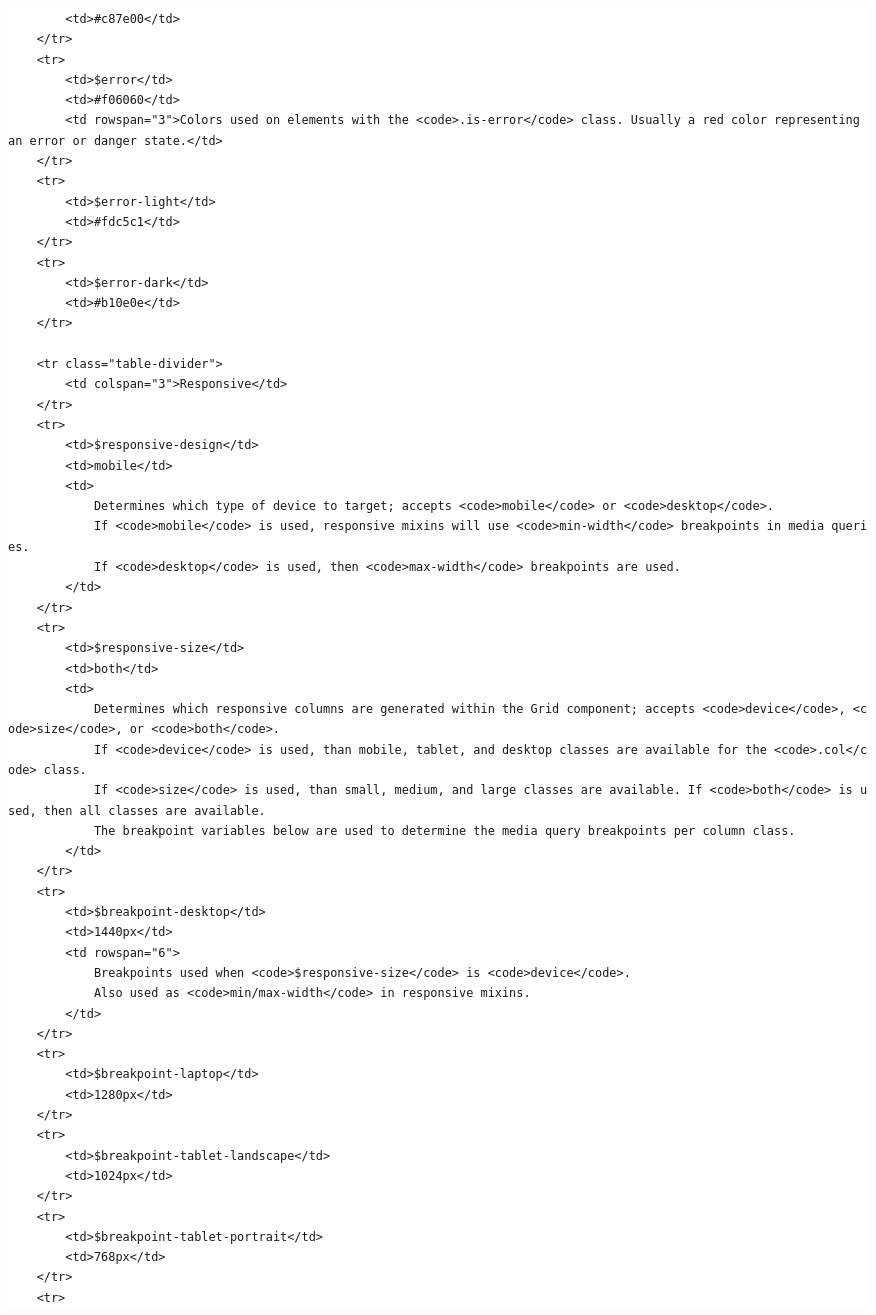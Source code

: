             <td>#c87e00</td>
        </tr>
        <tr>
            <td>$error</td>
            <td>#f06060</td>
            <td rowspan="3">Colors used on elements with the <code>.is-error</code> class. Usually a red color representing an error or danger state.</td>
        </tr>
        <tr>
            <td>$error-light</td>
            <td>#fdc5c1</td>
        </tr>
        <tr>
            <td>$error-dark</td>
            <td>#b10e0e</td>
        </tr>

        <tr class="table-divider">
            <td colspan="3">Responsive</td>
        </tr>
        <tr>
            <td>$responsive-design</td>
            <td>mobile</td>
            <td>
                Determines which type of device to target; accepts <code>mobile</code> or <code>desktop</code>.
                If <code>mobile</code> is used, responsive mixins will use <code>min-width</code> breakpoints in media queries.
                If <code>desktop</code> is used, then <code>max-width</code> breakpoints are used.
            </td>
        </tr>
        <tr>
            <td>$responsive-size</td>
            <td>both</td>
            <td>
                Determines which responsive columns are generated within the Grid component; accepts <code>device</code>, <code>size</code>, or <code>both</code>.
                If <code>device</code> is used, than mobile, tablet, and desktop classes are available for the <code>.col</code> class.
                If <code>size</code> is used, than small, medium, and large classes are available. If <code>both</code> is used, then all classes are available.
                The breakpoint variables below are used to determine the media query breakpoints per column class.
            </td>
        </tr>
        <tr>
            <td>$breakpoint-desktop</td>
            <td>1440px</td>
            <td rowspan="6">
                Breakpoints used when <code>$responsive-size</code> is <code>device</code>.
                Also used as <code>min/max-width</code> in responsive mixins.
            </td>
        </tr>
        <tr>
            <td>$breakpoint-laptop</td>
            <td>1280px</td>
        </tr>
        <tr>
            <td>$breakpoint-tablet-landscape</td>
            <td>1024px</td>
        </tr>
        <tr>
            <td>$breakpoint-tablet-portrait</td>
            <td>768px</td>
        </tr>
        <tr>